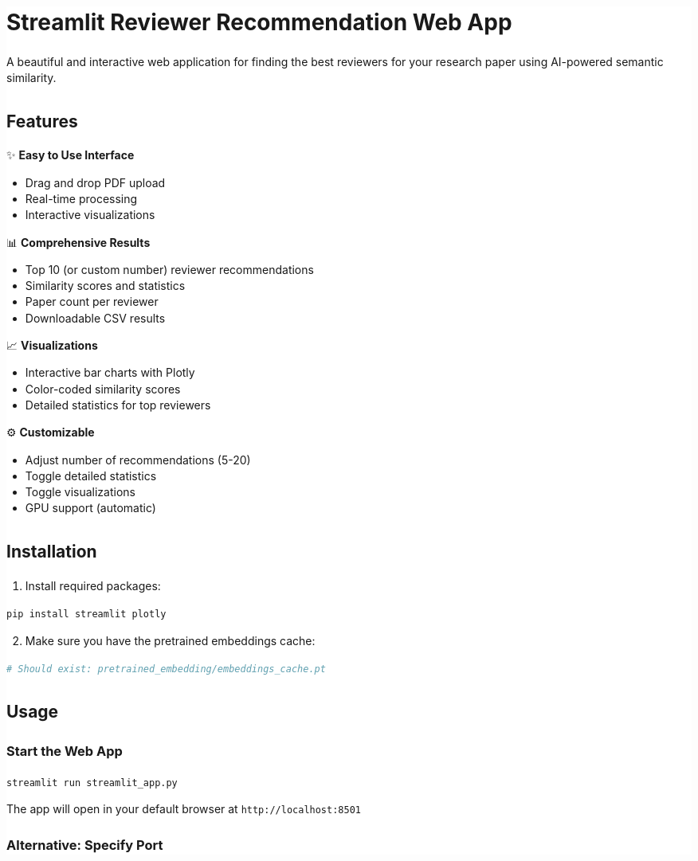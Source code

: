 # Streamlit Reviewer Recommendation Web App

A beautiful and interactive web application for finding the best reviewers for your research paper using AI-powered semantic similarity.

## Features

✨ **Easy to Use Interface**
- Drag and drop PDF upload
- Real-time processing
- Interactive visualizations

📊 **Comprehensive Results**
- Top 10 (or custom number) reviewer recommendations
- Similarity scores and statistics
- Paper count per reviewer
- Downloadable CSV results

📈 **Visualizations**
- Interactive bar charts with Plotly
- Color-coded similarity scores
- Detailed statistics for top reviewers

⚙️ **Customizable**
- Adjust number of recommendations (5-20)
- Toggle detailed statistics
- Toggle visualizations
- GPU support (automatic)

## Installation

1. Install required packages:
```bash
pip install streamlit plotly
```

2. Make sure you have the pretrained embeddings cache:
```bash
# Should exist: pretrained_embedding/embeddings_cache.pt
```

## Usage

### Start the Web App

```bash
streamlit run streamlit_app.py
```

The app will open in your default browser at `http://localhost:8501`

### Alternative: Specify Port
